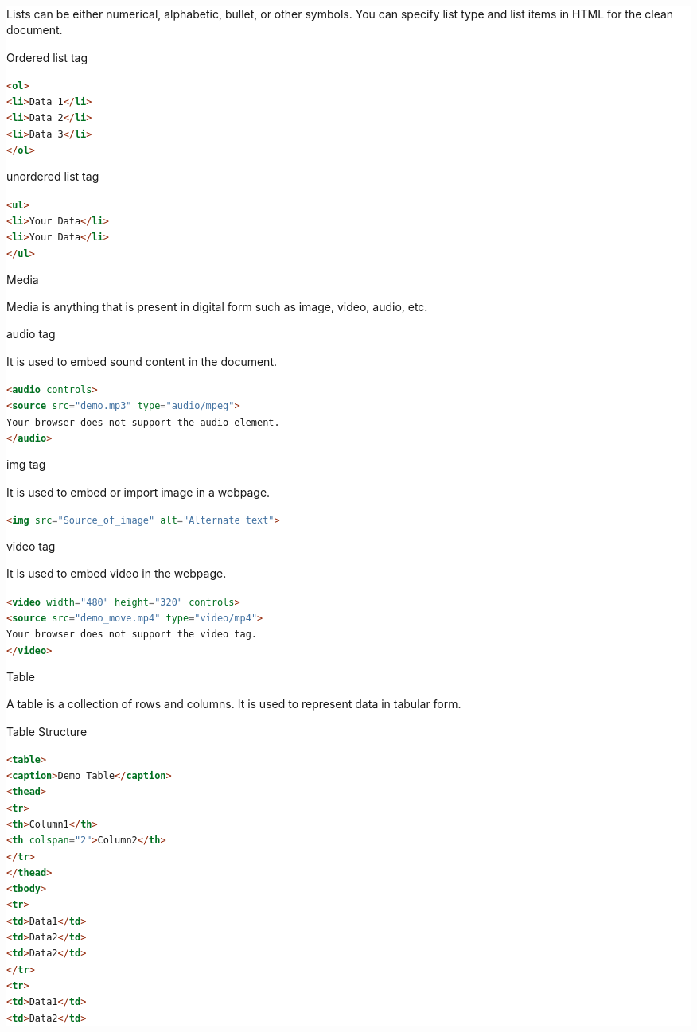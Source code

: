 Lists can be either numerical, alphabetic, bullet, or other symbols. You can specify list type and list items in HTML for the clean document.

Ordered list tag

```html
<ol>
<li>Data 1</li>
<li>Data 2</li>
<li>Data 3</li>
</ol>
```
unordered list tag
```html
<ul>
<li>Your Data</li>
<li>Your Data</li>
</ul>
```
Media

Media is anything that is present in digital form such as image, video, audio, etc.

audio tag

It is used to embed sound content in the document.
```html
<audio controls>
<source src="demo.mp3" type="audio/mpeg">
Your browser does not support the audio element.
</audio>
```
img tag

It is used to embed or import image in a webpage.
```html
<img src="Source_of_image" alt="Alternate text">
```
video tag

It is used to embed video in the webpage.
```html
<video width="480" height="320" controls>
<source src="demo_move.mp4" type="video/mp4">
Your browser does not support the video tag.
</video>
```
Table

A table is a collection of rows and columns. It is used to represent data in tabular form.

Table Structure
```html
<table>
<caption>Demo Table</caption>
<thead>
<tr>
<th>Column1</th>
<th colspan="2">Column2</th>
</tr>
</thead>
<tbody>
<tr>
<td>Data1</td>
<td>Data2</td>
<td>Data2</td>
</tr>
<tr>
<td>Data1</td>
<td>Data2</td>
```